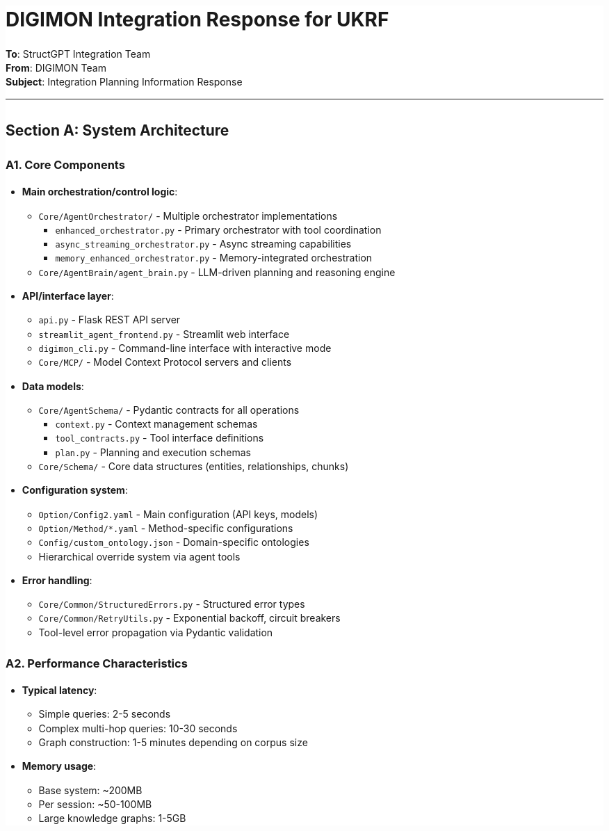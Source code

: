 # DIGIMON Integration Response for UKRF
**To**: StructGPT Integration Team  
**From**: DIGIMON Team  
**Subject**: Integration Planning Information Response

---

## Section A: System Architecture

### A1. Core Components

- **Main orchestration/control logic**: 
  - `Core/AgentOrchestrator/` - Multiple orchestrator implementations
    - `enhanced_orchestrator.py` - Primary orchestrator with tool coordination
    - `async_streaming_orchestrator.py` - Async streaming capabilities
    - `memory_enhanced_orchestrator.py` - Memory-integrated orchestration
  - `Core/AgentBrain/agent_brain.py` - LLM-driven planning and reasoning engine

- **API/interface layer**: 
  - `api.py` - Flask REST API server
  - `streamlit_agent_frontend.py` - Streamlit web interface
  - `digimon_cli.py` - Command-line interface with interactive mode
  - `Core/MCP/` - Model Context Protocol servers and clients

- **Data models**: 
  - `Core/AgentSchema/` - Pydantic contracts for all operations
    - `context.py` - Context management schemas
    - `tool_contracts.py` - Tool interface definitions
    - `plan.py` - Planning and execution schemas
  - `Core/Schema/` - Core data structures (entities, relationships, chunks)

- **Configuration system**: 
  - `Option/Config2.yaml` - Main configuration (API keys, models)
  - `Option/Method/*.yaml` - Method-specific configurations
  - `Config/custom_ontology.json` - Domain-specific ontologies
  - Hierarchical override system via agent tools

- **Error handling**: 
  - `Core/Common/StructuredErrors.py` - Structured error types
  - `Core/Common/RetryUtils.py` - Exponential backoff, circuit breakers
  - Tool-level error propagation via Pydantic validation

### A2. Performance Characteristics

- **Typical latency**: 
  - Simple queries: 2-5 seconds
  - Complex multi-hop queries: 10-30 seconds
  - Graph construction: 1-5 minutes depending on corpus size

- **Memory usage**: 
  - Base system: ~200MB
  - Per session: ~50-100MB
  - Large knowledge graphs: 1-5GB
